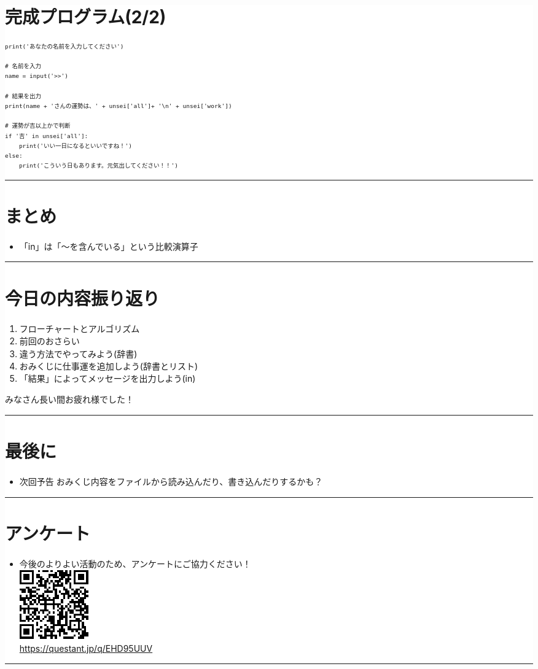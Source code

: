 # 完成プログラム(2/2)
<font style = "font-size: 80%">

```
print('あなたの名前を入力してください')

# 名前を入力
name = input('>>')

# 結果を出力
print(name + 'さんの運勢は、' + unsei['all']+ '\n' + unsei['work'])

# 運勢が吉以上かで判断
if '吉' in unsei['all']:
    print('いい一日になるといいですね！')
else:
    print('こういう日もあります。元気出してください！！')
```

</font>

---

# まとめ
+ 「in」は「〜を含んでいる」という比較演算子

---

# 今日の内容振り返り

1. フローチャートとアルゴリズム
1. 前回のおさらい
1. 違う方法でやってみよう(辞書)
1. おみくじに仕事運を追加しよう(辞書とリスト)
1. 「結果」によってメッセージを出力しよう(in)

みなさん長い間お疲れ様でした！

---

# 最後に
+ 次回予告
おみくじ内容をファイルから読み込んだり、書き込んだりするかも？

---

# アンケート
+ 今後のよりよい活動のため、アンケートにご協力ください！<br>
![400% center](picture/questionnaires.png)<br>
https://questant.jp/q/EHD95UUV

---
